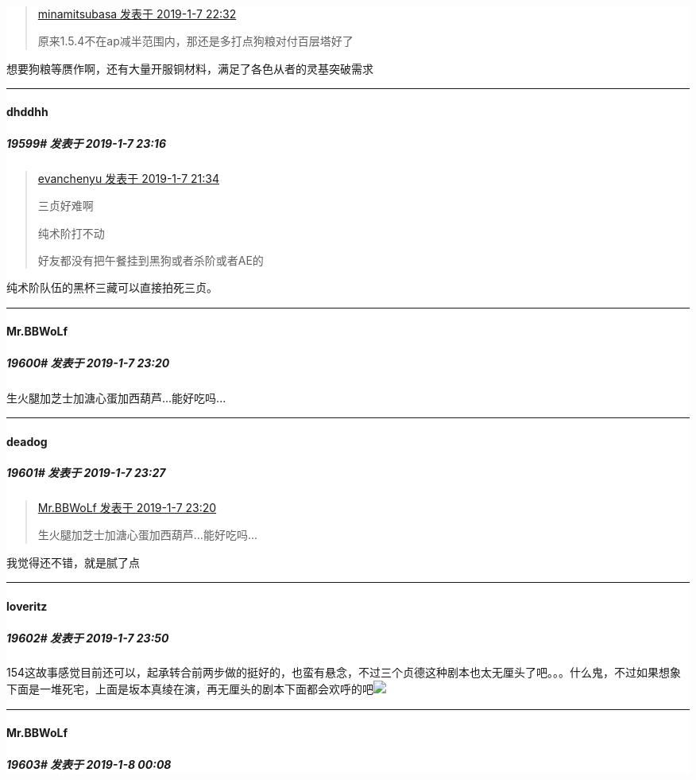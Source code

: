 <blockquote><a href="httphttps://bbs.saraba1st.com/2b/forum.php?mod=redirect&amp;goto=findpost&amp;pid=42195227&amp;ptid=1712412" target="_blank">minamitsubasa 发表于 2019-1-7 22:32</a>

原来1.5.4不在ap减半范围内，那还是多打点狗粮对付百层塔好了</blockquote>
想要狗粮等赝作啊，还有大量开服铜材料，满足了各色从者的灵基突破需求


-----

####  dhddhh  
##### 19599#       发表于 2019-1-7 23:16


<blockquote><a href="httphttps://bbs.saraba1st.com/2b/forum.php?mod=redirect&amp;goto=findpost&amp;pid=42194678&amp;ptid=1712412" target="_blank">evanchenyu 发表于 2019-1-7 21:34</a>

三贞好难啊

纯术阶打不动

好友都没有把午餐挂到黑狗或者杀阶或者AE的</blockquote>
纯术阶队伍的黑杯三藏可以直接拍死三贞。


-----

####  Mr.BBWoLf  
##### 19600#       发表于 2019-1-7 23:20


生火腿加芝士加溏心蛋加西葫芦...能好吃吗...


-----

####  deadog  
##### 19601#       发表于 2019-1-7 23:27


<blockquote><a href="httphttps://bbs.saraba1st.com/2b/forum.php?mod=redirect&amp;goto=findpost&amp;pid=42195479&amp;ptid=1712412" target="_blank">Mr.BBWoLf 发表于 2019-1-7 23:20</a>

生火腿加芝士加溏心蛋加西葫芦...能好吃吗...</blockquote>
我觉得还不错，就是腻了点


-----

####  loveritz  
##### 19602#       发表于 2019-1-7 23:50


154这故事感觉目前还可以，起承转合前两步做的挺好的，也蛮有悬念，不过三个贞德这种剧本也太无厘头了吧。。。什么鬼，不过如果想象下面是一堆死宅，上面是坂本真绫在演，再无厘头的剧本下面都会欢呼的吧<img src="https://static.saraba1st.com/image/smiley/face2017/067.png" referrerpolicy="no-referrer">


-----

####  Mr.BBWoLf  
##### 19603#       发表于 2019-1-8 00:08
